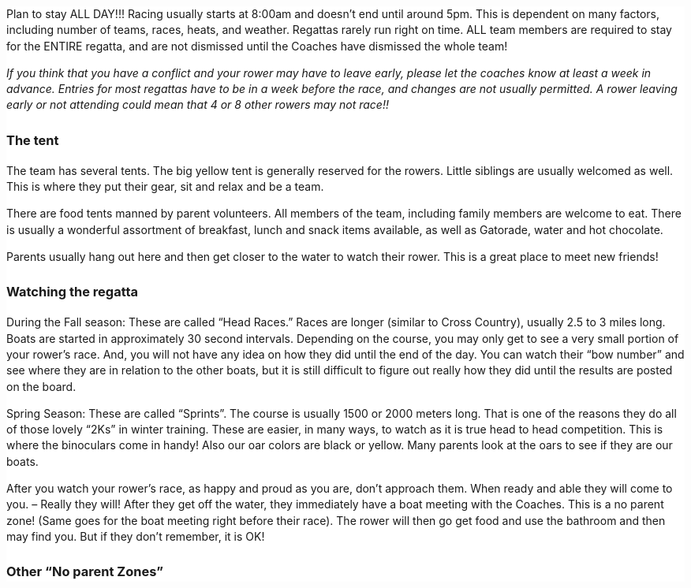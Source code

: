 Plan to stay ALL DAY!!! Racing usually starts at 8:00am and doesn’t end
until around 5pm. This is dependent on many factors, including number of
teams, races, heats, and weather. Regattas rarely run right on time. ALL
team members are required to stay for the ENTIRE regatta, and are not
dismissed until the Coaches have dismissed the whole team!

*If you think that you have a conflict and your rower may have to leave
early, please let the coaches know at least a week in advance. Entries
for most regattas have to be in a week before the race, and changes are
not usually permitted. A rower leaving early or not attending could mean
that 4 or 8 other rowers may not race!!*

### The tent

The team has several tents. The big yellow tent is generally reserved
for the rowers. Little siblings are usually welcomed as well. This is
where they put their gear, sit and relax and be a team.

There are food tents manned by parent volunteers. All members of the
team, including family members are welcome to eat. There is usually a
wonderful assortment of breakfast, lunch and snack items available, as
well as Gatorade, water and hot chocolate.

Parents usually hang out here and then get closer to the water to watch
their rower. This is a great place to meet new friends!

### Watching the regatta

During the Fall season: These are called “Head Races.” Races are longer
(similar to Cross Country), usually 2.5 to 3 miles long. Boats are
started in approximately 30 second intervals. Depending on the course,
you may only get to see a very small portion of your rower’s race. And,
you will not have any idea on how they did until the end of the day. You
can watch their “bow number” and see where they are in relation to the
other boats, but it is still difficult to figure out really how they did
until the results are posted on the board.

Spring Season: These are called “Sprints”. The course is usually 1500 or
2000 meters long. That is one of the reasons they do all of those lovely
“2Ks” in winter training. These are easier, in many ways, to watch as it
is true head to head competition. This is where the binoculars come in
handy! Also our oar colors are black or yellow. Many parents look at the
oars to see if they are our boats.

After you watch your rower’s race, as happy and proud as you are, don’t
approach them. When ready and able they will come to you. – Really they
will! After they get off the water, they immediately have a boat meeting
with the Coaches. This is a no parent zone! (Same goes for the boat
meeting right before their race). The rower will then go get food and
use the bathroom and then may find you. But if they don’t remember, it
is OK!

### Other “No parent Zones”

